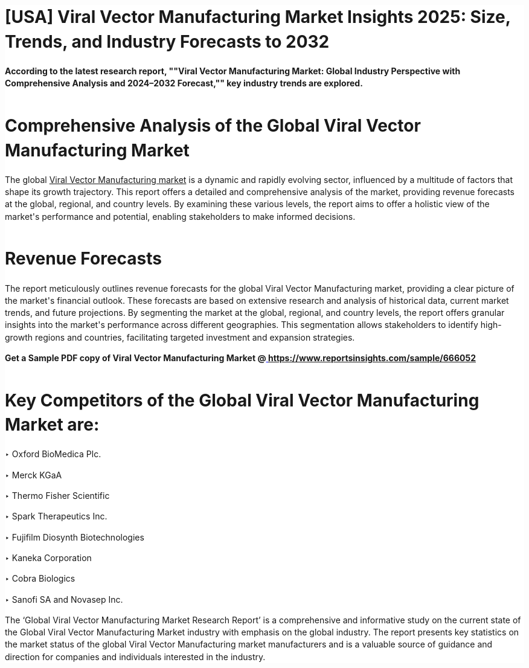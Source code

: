 # [USA] Viral Vector Manufacturing Market Insights 2025: Size, Trends, and Industry Forecasts to 2032

<strong>According to the latest research report, ""Viral Vector Manufacturing Market: Global Industry Perspective with Comprehensive Analysis and 2024–2032 Forecast,"" key industry trends are explored.</strong>

# <strong>Comprehensive Analysis of the Global Viral Vector Manufacturing Market</strong>

The global <a href=https://www.reportsinsights.com/sample/666052>Viral Vector Manufacturing market</a> is a dynamic and rapidly evolving sector, influenced by a multitude of factors that shape its growth trajectory. This report offers a detailed and comprehensive analysis of the market, providing revenue forecasts at the global, regional, and country levels. By examining these various levels, the report aims to offer a holistic view of the market's performance and potential, enabling stakeholders to make informed decisions.

# <strong>Revenue Forecasts</strong>

The report meticulously outlines revenue forecasts for the global Viral Vector Manufacturing market, providing a clear picture of the market's financial outlook. These forecasts are based on extensive research and analysis of historical data, current market trends, and future projections. By segmenting the market at the global, regional, and country levels, the report offers granular insights into the market's performance across different geographies. This segmentation allows stakeholders to identify high-growth regions and countries, facilitating targeted investment and expansion strategies.

<strong>Get a Sample PDF copy of Viral Vector Manufacturing Market </strong><strong>@<a href=https://www.reportsinsights.com/sample/666052 style=color:#0000ff;> https://www.reportsinsights.com/sample/666052</a></strong></font>

# <strong>Key Competitors of the Global Viral Vector Manufacturing Market are:</strong>

‣ Oxford BioMedica Plc.

‣ Merck KGaA

‣ Thermo Fisher Scientific

‣ Spark Therapeutics Inc.

‣ Fujifilm Diosynth Biotechnologies

‣ Kaneka Corporation

‣ Cobra Biologics

‣ Sanofi SA and Novasep Inc.

The ‘Global Viral Vector Manufacturing Market Research Report’ is a comprehensive and informative study on the current state of the Global Viral Vector Manufacturing Market industry with emphasis on the global industry. The report presents key statistics on the market status of the global Viral Vector Manufacturing market manufacturers and is a valuable source of guidance and direction for companies and individuals interested in the industry.
